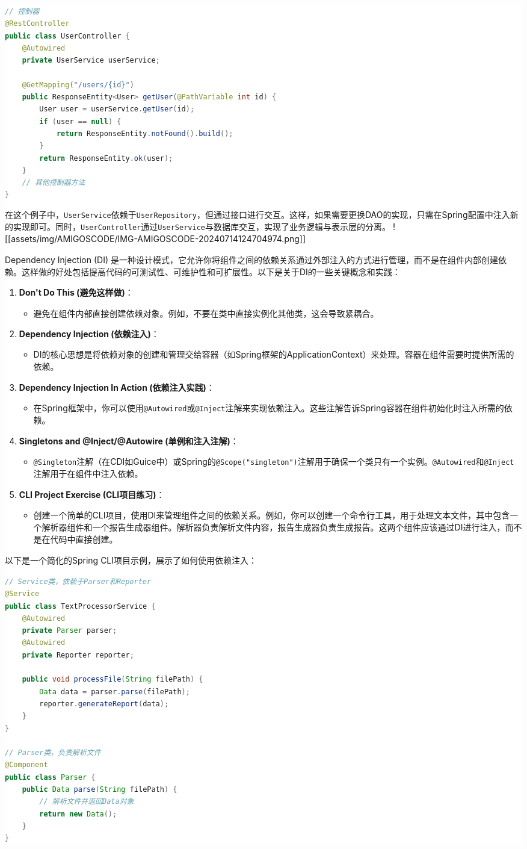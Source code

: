```java
// 控制器
@RestController
public class UserController {
    @Autowired
    private UserService userService;

    @GetMapping("/users/{id}")
    public ResponseEntity<User> getUser(@PathVariable int id) {
        User user = userService.getUser(id);
        if (user == null) {
            return ResponseEntity.notFound().build();
        }
        return ResponseEntity.ok(user);
    }
    // 其他控制器方法
}
```

在这个例子中，`UserService`依赖于`UserRepository`，但通过接口进行交互。这样，如果需要更换DAO的实现，只需在Spring配置中注入新的实现即可。同时，`UserController`通过`UserService`与数据库交互，实现了业务逻辑与表示层的分离。
![[assets/img/AMIGOSCODE/IMG-AMIGOSCODE-20240714124704974.png]]

 Dependency Injection (DI) 是一种设计模式，它允许你将组件之间的依赖关系通过外部注入的方式进行管理，而不是在组件内部创建依赖。这样做的好处包括提高代码的可测试性、可维护性和可扩展性。以下是关于DI的一些关键概念和实践：

1. **Don't Do This (避免这样做)**：
   - 避免在组件内部直接创建依赖对象。例如，不要在类中直接实例化其他类，这会导致紧耦合。

2. **Dependency Injection (依赖注入)**：
   - DI的核心思想是将依赖对象的创建和管理交给容器（如Spring框架的ApplicationContext）来处理。容器在组件需要时提供所需的依赖。

3. **Dependency Injection In Action (依赖注入实践)**：
   - 在Spring框架中，你可以使用`@Autowired`或`@Inject`注解来实现依赖注入。这些注解告诉Spring容器在组件初始化时注入所需的依赖。

4. **Singletons and @Inject/@Autowire (单例和注入注解)**：
   - `@Singleton`注解（在CDI如Guice中）或Spring的`@Scope("singleton")`注解用于确保一个类只有一个实例。`@Autowired`和`@Inject`注解用于在组件中注入依赖。

5. **CLI Project Exercise (CLI项目练习)**：
   - 创建一个简单的CLI项目，使用DI来管理组件之间的依赖关系。例如，你可以创建一个命令行工具，用于处理文本文件，其中包含一个解析器组件和一个报告生成器组件。解析器负责解析文件内容，报告生成器负责生成报告。这两个组件应该通过DI进行注入，而不是在代码中直接创建。

以下是一个简化的Spring CLI项目示例，展示了如何使用依赖注入：

```java
// Service类，依赖于Parser和Reporter
@Service
public class TextProcessorService {
    @Autowired
    private Parser parser;
    @Autowired
    private Reporter reporter;

    public void processFile(String filePath) {
        Data data = parser.parse(filePath);
        reporter.generateReport(data);
    }
}

// Parser类，负责解析文件
@Component
public class Parser {
    public Data parse(String filePath) {
        // 解析文件并返回Data对象
        return new Data();
    }
}
```